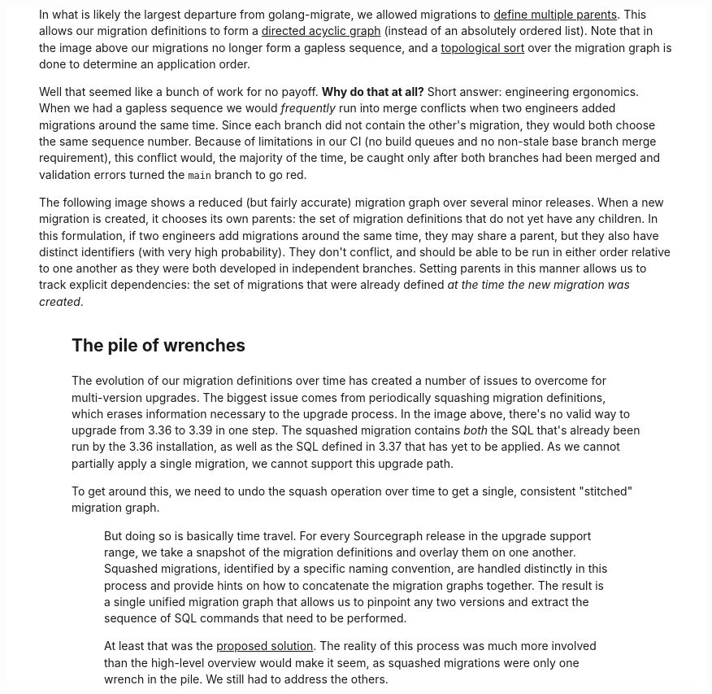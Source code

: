 <Figure src="https://storage.googleapis.com/sourcegraph-assets/blog/multi-version-upgrades/tree.png" alt="File tree view of the (updated) migrations directory." />

In what is likely the largest departure from golang-migrate, we allowed migrations to [define multiple parents](https://github.com/sourcegraph/sourcegraph/pull/30664). This allows our migration definitions to form a [directed acyclic graph](https://en.wikipedia.org/wiki/Directed_acyclic_graph) (instead of an absolutely ordered list). Note that in the image above our migrations no longer form a gapless sequence, and a [topological sort](https://en.wikipedia.org/wiki/Topological_sorting) over the migration graph is done to determine an application order.

Well that seemed like a bunch of work for no payoff. **Why do that at all?** Short answer: engineering ergonomics. When we had a gapless sequence we would _frequently_ run into merge conflicts when two engineers added migrations around the same time. Since each branch did not contain the other's migration, they would both choose the same sequence number. Because of limitations in our CI (no build queues and no non-stale base branch merge requirement), this conflict would, the majority of the time, be caught only after both branches had been merged and validation errors turned the `main` branch to go red.

The following image shows a reduced (but fairly accurate) migration graph over several minor releases. When a new migration is created, it chooses its own parents: the set of migration definitions that do not yet have any children. In this formulation, if two engineers add migrations around the same time, they may share a parent, but they also have distinct identifiers (with very high probability). They don't conflict, and should be able to be run in either order relative to one another as they were both developed in independent branches. Setting parents in this manner allows us to track explicit dependencies: the set of migrations that were already defined _at the time the new migration was created_.

<Figure src="https://storage.googleapis.com/sourcegraph-assets/blog/multi-version-upgrades/mvu-graph-structures.png" alt="How migration graph structures change release after release." />

## The pile of wrenches

The evolution of our migration definitions over time has created a number of issues to overcome for multi-version upgrades. The biggest issue comes from periodically squashing migration definitions, which erases information necessary to the upgrade process. In the image above, there's no valid way to upgrade from 3.36 to 3.39 in one step. The squashed migration contains _both_ the SQL that's already been run by the 3.36 installation, as well as the SQL defined in 3.37 that has yet to be applied. As we cannot partially apply a single migration, we cannot support this upgrade path.

To get around this, we need to undo the squash operation over time to get a single, consistent "stitched" migration graph.

<Figure src="https://storage.googleapis.com/sourcegraph-assets/blog/multi-version-upgrades/timeline.png" alt="timeline" />

But doing so is basically time travel. For every Sourcegraph release in the upgrade support range, we take a snapshot of the migration definitions and overlay them on one another. Squashed migrations, identified by a specific naming convention, are handled distinctly in this process and provide hints on how to concatenate the migration graphs together. The result is a single unified migration graph that allows us to pinpoint any two versions and extract the sequence of SQL commands that need to be performed.

At least that was the [proposed solution](https://docs.google.com/document/d/1eNiwzWZmfpvzFhs9IDcM7Sbchv_Hm8Uj-6bI-3TDlvg). The reality of this process was much more involved than the high-level overview would make it seem, as squashed migrations were only one wrench in the pile. We still had to address the others.
